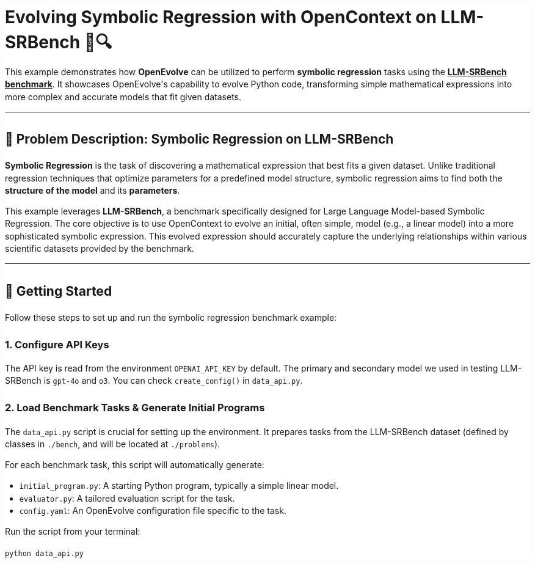 # Evolving Symbolic Regression with OpenContext on LLM-SRBench 🧬🔍

This example demonstrates how **OpenEvolve** can be utilized to perform **symbolic regression** tasks using the **[LLM-SRBench benchmark](https://arxiv.org/pdf/2504.10415)**. It showcases OpenEvolve's capability to evolve Python code, transforming simple mathematical expressions into more complex and accurate models that fit given datasets.

------

## 🎯 Problem Description: Symbolic Regression on LLM-SRBench

**Symbolic Regression** is the task of discovering a mathematical expression that best fits a given dataset. Unlike traditional regression techniques that optimize parameters for a predefined model structure, symbolic regression aims to find both the **structure of the model** and its **parameters**.

This example leverages **LLM-SRBench**, a benchmark specifically designed for Large Language Model-based Symbolic Regression. The core objective is to use OpenContext to evolve an initial, often simple, model (e.g., a linear model) into a more sophisticated symbolic expression. This evolved expression should accurately capture the underlying relationships within various scientific datasets provided by the benchmark.

------

## 🚀 Getting Started

Follow these steps to set up and run the symbolic regression benchmark example:

### 1. Configure API Keys

The API key is read from the environment `OPENAI_API_KEY` by default. The primary and secondary model we used in testing LLM-SRBench is `gpt-4o` and `o3`. You can check `create_config()` in `data_api.py`.


### 2. Load Benchmark Tasks & Generate Initial Programs

The `data_api.py` script is crucial for setting up the environment. It prepares tasks from the LLM-SRBench dataset (defined by classes in `./bench`, and will be located at `./problems`).

For each benchmark task, this script will automatically generate:

- `initial_program.py`: A starting Python program, typically a simple linear model.
- `evaluator.py`: A tailored evaluation script for the task.
- `config.yaml`: An OpenEvolve configuration file specific to the task.

Run the script from your terminal:

```bash
python data_api.py
```
